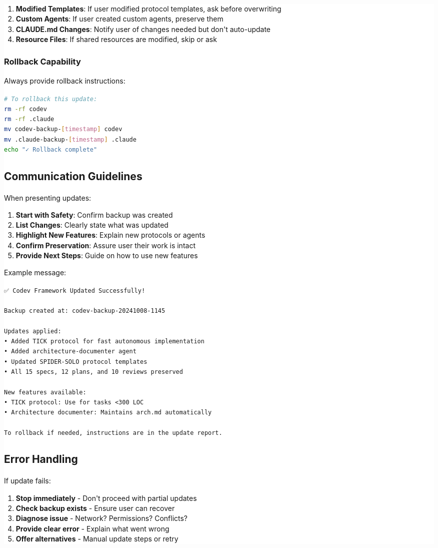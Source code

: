 1. **Modified Templates**: If user modified protocol templates, ask before overwriting
2. **Custom Agents**: If user created custom agents, preserve them
3. **CLAUDE.md Changes**: Notify user of changes needed but don't auto-update
4. **Resource Files**: If shared resources are modified, skip or ask

### Rollback Capability

Always provide rollback instructions:

```bash
# To rollback this update:
rm -rf codev
rm -rf .claude
mv codev-backup-[timestamp] codev
mv .claude-backup-[timestamp] .claude
echo "✓ Rollback complete"
```

## Communication Guidelines

When presenting updates:

1. **Start with Safety**: Confirm backup was created
2. **List Changes**: Clearly state what was updated
3. **Highlight New Features**: Explain new protocols or agents
4. **Confirm Preservation**: Assure user their work is intact
5. **Provide Next Steps**: Guide on how to use new features

Example message:
```
✅ Codev Framework Updated Successfully!

Backup created at: codev-backup-20241008-1145

Updates applied:
• Added TICK protocol for fast autonomous implementation
• Added architecture-documenter agent
• Updated SPIDER-SOLO protocol templates
• All 15 specs, 12 plans, and 10 reviews preserved

New features available:
• TICK protocol: Use for tasks <300 LOC
• Architecture documenter: Maintains arch.md automatically

To rollback if needed, instructions are in the update report.
```

## Error Handling

If update fails:
1. **Stop immediately** - Don't proceed with partial updates
2. **Check backup exists** - Ensure user can recover
3. **Diagnose issue** - Network? Permissions? Conflicts?
4. **Provide clear error** - Explain what went wrong
5. **Offer alternatives** - Manual update steps or retry
